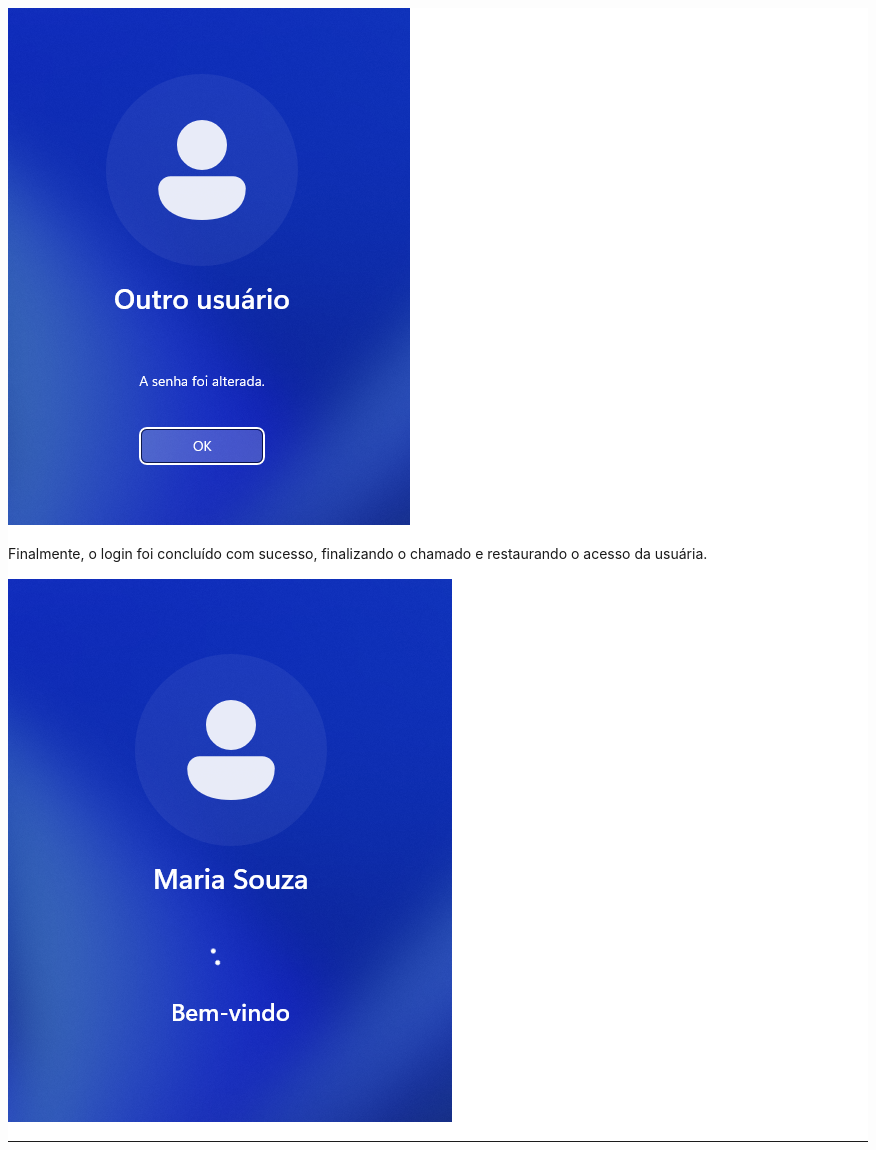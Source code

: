 ![Confirmação final de que a senha do usuário foi alterada](../img/2.5_7.png)

Finalmente, o login foi concluído com sucesso, finalizando o chamado e restaurando o acesso da usuária.

![Tela de 'Bem-vindo' confirmando o logon bem-sucedido](../img/2.5_8.png)

---